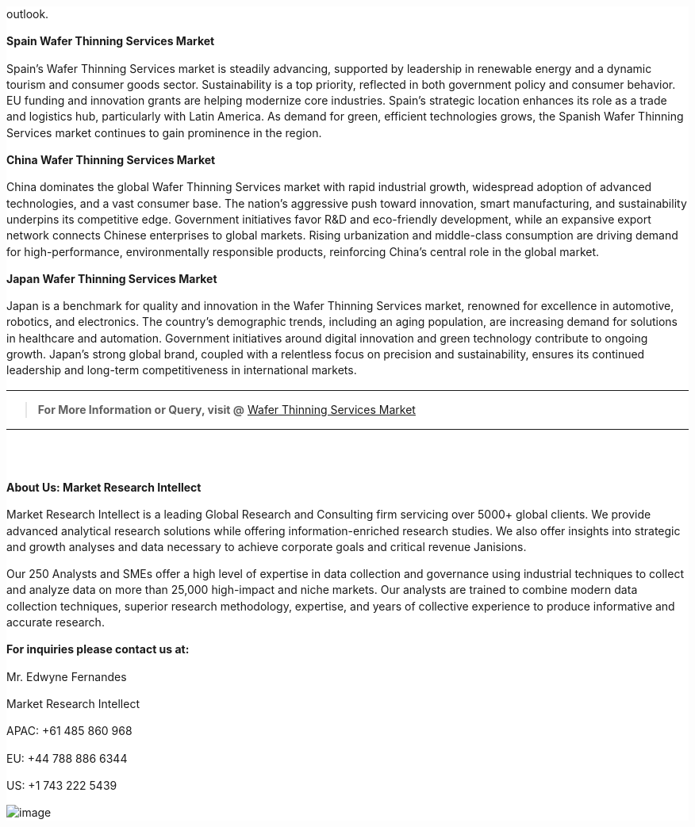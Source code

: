 outlook.</p><p class="" data-start="4424" data-end="4975"><strong data-start="4424" data-end="4445">Spain Wafer Thinning Services Market</strong></p><p class="" data-start="4424" data-end="4975">Spain&rsquo;s Wafer Thinning Services market is steadily advancing, supported by leadership in renewable energy and a dynamic tourism and consumer goods sector. Sustainability is a top priority, reflected in both government policy and consumer behavior. EU funding and innovation grants are helping modernize core industries. Spain&rsquo;s strategic location enhances its role as a trade and logistics hub, particularly with Latin America. As demand for green, efficient technologies grows, the Spanish Wafer Thinning Services market continues to gain prominence in the region.</p><p class="" data-start="4977" data-end="5589"><strong data-start="4977" data-end="4998">China Wafer Thinning Services Market</strong></p><p class="" data-start="4977" data-end="5589">China dominates the global Wafer Thinning Services market with rapid industrial growth, widespread adoption of advanced technologies, and a vast consumer base. The nation&rsquo;s aggressive push toward innovation, smart manufacturing, and sustainability underpins its competitive edge. Government initiatives favor R&amp;D and eco-friendly development, while an expansive export network connects Chinese enterprises to global markets. Rising urbanization and middle-class consumption are driving demand for high-performance, environmentally responsible products, reinforcing China&rsquo;s central role in the global market.</p><p class="" data-start="5591" data-end="6162"><strong data-start="5591" data-end="5612">Japan Wafer Thinning Services Market</strong></p><p class="" data-start="5591" data-end="6162">Japan is a benchmark for quality and innovation in the Wafer Thinning Services market, renowned for excellence in automotive, robotics, and electronics. The country&rsquo;s demographic trends, including an aging population, are increasing demand for solutions in healthcare and automation. Government initiatives around digital innovation and green technology contribute to ongoing growth. Japan&rsquo;s strong global brand, coupled with a relentless focus on precision and sustainability, ensures its continued leadership and long-term competitiveness in international markets.</p><hr /><blockquote><p><span class="font-[700]"><strong>For More Information or Query, visit&nbsp;@</strong>&nbsp;</span><span class="font-[700]"><a href="https://www.marketresearchintellect.com/product/wafer-thinning-services-market/?utm_source=Linkedin&utm_medium=019" target="_blank" data-tracking-control-name="article-ssr-frontend-pulse_little-text-block" data-tracking-will-navigate="" data-test-link="">Wafer Thinning Services Market</a></span></p></blockquote><hr /><h3>&nbsp;</h3><p><strong><span class="font-[700]">About Us: Market Research Intellect</span></strong></p><p><span class="">Market Research Intellect is a leading Global Research and Consulting firm servicing over 5000+ global clients. We provide advanced analytical research solutions while offering information-enriched research studies.&nbsp;</span>We also offer insights into strategic and growth analyses and data necessary to achieve corporate goals and critical revenue Janisions.</p><p><span class="">Our 250 Analysts and SMEs offer a high level of expertise in data collection and governance using industrial techniques to collect and analyze data on more than 25,000 high-impact and niche markets. Our analysts are trained to combine modern data collection techniques, superior research methodology, expertise, and years of collective experience to produce informative and accurate research.</span></p><p><strong>For inquiries please contact us at:</strong></p><p>Mr. Edwyne Fernandes</p><p>Market Research Intellect</p><p>APAC: +61 485 860 968</p><p>EU: +44 788 886 6344</p><p>US: +1 743 222 5439</p>
![image](https://github.com/user-attachments/assets/4152fd56-254d-48e2-aaf3-ceb128153ffd)
